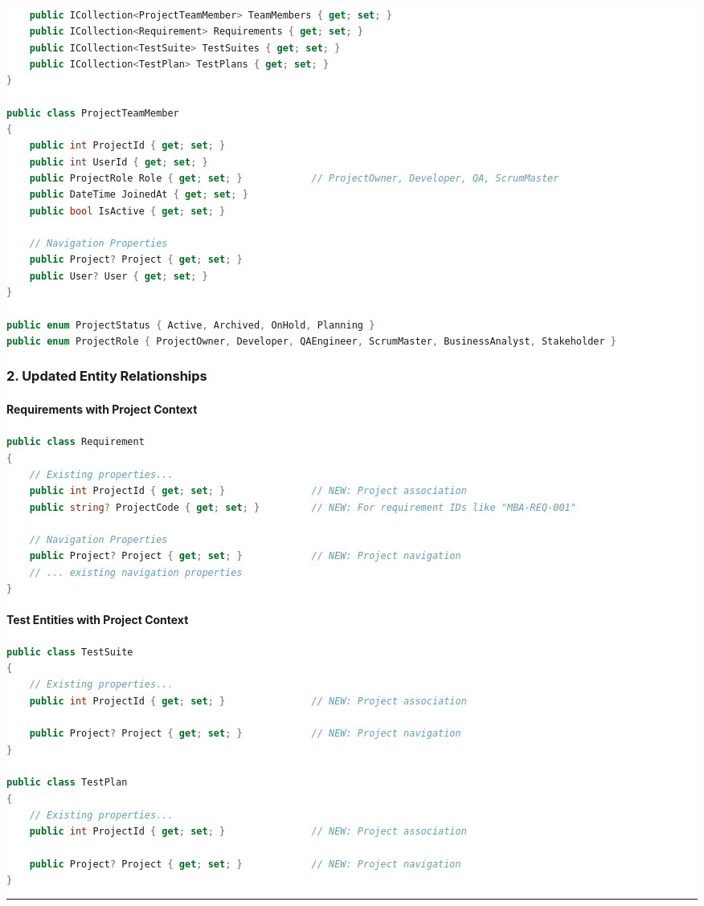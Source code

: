 ```csharp
    public ICollection<ProjectTeamMember> TeamMembers { get; set; }
    public ICollection<Requirement> Requirements { get; set; }
    public ICollection<TestSuite> TestSuites { get; set; }
    public ICollection<TestPlan> TestPlans { get; set; }
}

public class ProjectTeamMember
{
    public int ProjectId { get; set; }
    public int UserId { get; set; }
    public ProjectRole Role { get; set; }            // ProjectOwner, Developer, QA, ScrumMaster
    public DateTime JoinedAt { get; set; }
    public bool IsActive { get; set; }
    
    // Navigation Properties
    public Project? Project { get; set; }
    public User? User { get; set; }
}

public enum ProjectStatus { Active, Archived, OnHold, Planning }
public enum ProjectRole { ProjectOwner, Developer, QAEngineer, ScrumMaster, BusinessAnalyst, Stakeholder }
```

### 2. Updated Entity Relationships

#### Requirements with Project Context
```csharp
public class Requirement
{
    // Existing properties...
    public int ProjectId { get; set; }               // NEW: Project association
    public string? ProjectCode { get; set; }         // NEW: For requirement IDs like "MBA-REQ-001"
    
    // Navigation Properties
    public Project? Project { get; set; }            // NEW: Project navigation
    // ... existing navigation properties
}
```

#### Test Entities with Project Context
```csharp
public class TestSuite
{
    // Existing properties...
    public int ProjectId { get; set; }               // NEW: Project association
    
    public Project? Project { get; set; }            // NEW: Project navigation
}

public class TestPlan
{
    // Existing properties...
    public int ProjectId { get; set; }               // NEW: Project association
    
    public Project? Project { get; set; }            // NEW: Project navigation
}
```

---